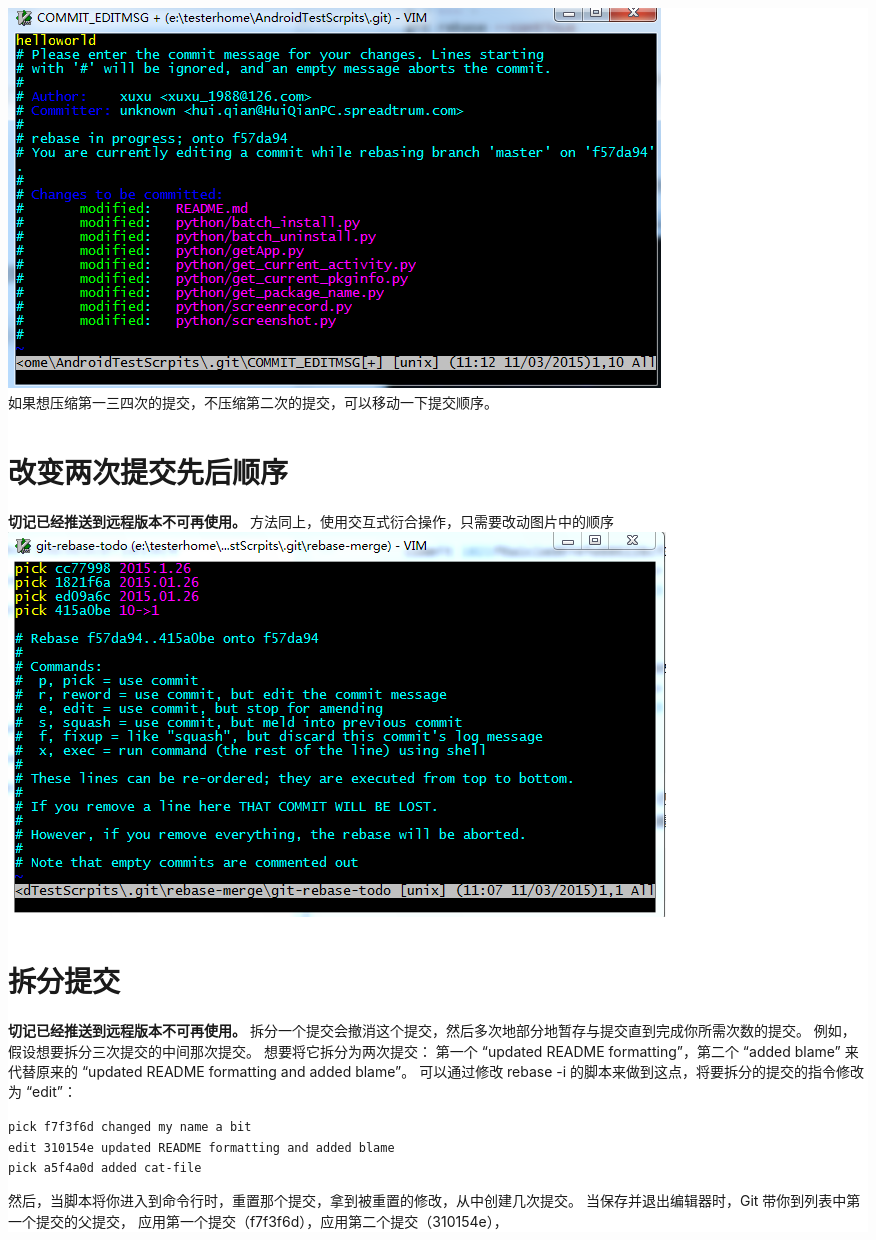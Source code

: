 ![image](image/4.png)  
如果想压缩第一三四次的提交，不压缩第二次的提交，可以移动一下提交顺序。
# 改变两次提交先后顺序
**切记已经推送到远程版本不可再使用。**
方法同上，使用交互式衍合操作，只需要改动图片中的顺序
![image](image/1.png)  
# 拆分提交
**切记已经推送到远程版本不可再使用。**
拆分一个提交会撤消这个提交，然后多次地部分地暂存与提交直到完成你所需次数的提交。 
例如，假设想要拆分三次提交的中间那次提交。 想要将它拆分为两次提交：
第一个 “updated README formatting”，第二个 “added blame” 来代替原来的 
“updated README formatting and added blame”。 可以通过修改 rebase -i 
的脚本来做到这点，将要拆分的提交的指令修改为 “edit”：
```
pick f7f3f6d changed my name a bit
edit 310154e updated README formatting and added blame
pick a5f4a0d added cat-file
```
然后，当脚本将你进入到命令行时，重置那个提交，拿到被重置的修改，从中创建几次提交。 
当保存并退出编辑器时，Git 带你到列表中第一个提交的父提交，
应用第一个提交（f7f3f6d），应用第二个提交（310154e），
